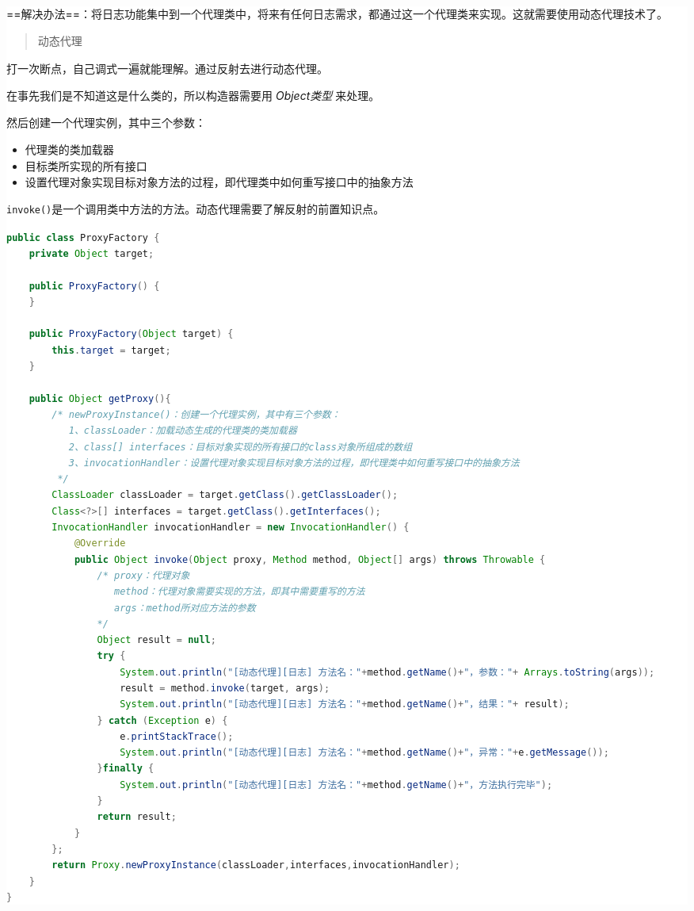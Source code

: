 ==解决办法==：将日志功能集中到一个代理类中，将来有任何日志需求，都通过这一个代理类来实现。这就需要使用动态代理技术了。



> 动态代理

打一次断点，自己调式一遍就能理解。通过反射去进行动态代理。

在事先我们是不知道这是什么类的，所以构造器需要用 *Object类型* 来处理。

然后创建一个代理实例，其中三个参数：

-  代理类的类加载器
- 目标类所实现的所有接口
- 设置代理对象实现目标对象方法的过程，即代理类中如何重写接口中的抽象方法

`invoke()`是一个调用类中方法的方法。动态代理需要了解反射的前置知识点。

```Java
public class ProxyFactory {
    private Object target;

    public ProxyFactory() {
    }

    public ProxyFactory(Object target) {
        this.target = target;
    }

    public Object getProxy(){
        /* newProxyInstance()：创建一个代理实例，其中有三个参数：
           1、classLoader：加载动态生成的代理类的类加载器
           2、class[] interfaces：目标对象实现的所有接口的class对象所组成的数组
           3、invocationHandler：设置代理对象实现目标对象方法的过程，即代理类中如何重写接口中的抽象方法
         */
        ClassLoader classLoader = target.getClass().getClassLoader();
        Class<?>[] interfaces = target.getClass().getInterfaces();
        InvocationHandler invocationHandler = new InvocationHandler() {
            @Override
            public Object invoke(Object proxy, Method method, Object[] args) throws Throwable {
                /* proxy：代理对象
                   method：代理对象需要实现的方法，即其中需要重写的方法
                   args：method所对应方法的参数
                */
                Object result = null;
                try {
                    System.out.println("[动态代理][日志] 方法名："+method.getName()+"，参数："+ Arrays.toString(args));
                    result = method.invoke(target, args);
                    System.out.println("[动态代理][日志] 方法名："+method.getName()+"，结果："+ result);
                } catch (Exception e) {
                    e.printStackTrace();
                    System.out.println("[动态代理][日志] 方法名："+method.getName()+"，异常："+e.getMessage());
                }finally {
                    System.out.println("[动态代理][日志] 方法名："+method.getName()+"，方法执行完毕");
                }
                return result;
            }
        };
        return Proxy.newProxyInstance(classLoader,interfaces,invocationHandler);
    }
}
```
